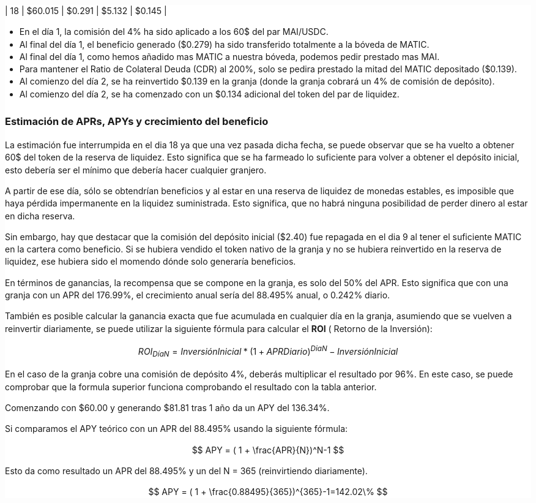 | 18 | $60.015 | $0.291 | $5.132 | $0.145 |

* En el día 1, la comisión del 4% ha sido aplicado a los 60$ del par MAI/USDC.
* Al final del día 1, el beneficio generado \($0.279\) ha sido transferido totalmente a la bóveda de MATIC.
* Al final del día 1, como hemos añadido mas MATIC a nuestra bóveda, podemos pedir prestado mas MAI.
* Para mantener el Ratio de Colateral Deuda \(CDR\) al 200%, solo se pedira prestado la mitad del MATIC depositado \($0.139\).
* Al comienzo del día 2, se ha reinvertido $0.139 en la granja \(donde la granja cobrará un 4% de comisión de depósito\).
* Al comienzo del día 2, se ha comenzado con un $0.134 adicional del token del par de liquidez. 

### Estimación de APRs, APYs y crecimiento del beneficio

La estimación fue interrumpida en el dia 18 ya que una vez pasada dicha fecha, se puede observar que se ha vuelto a obtener 60$ del token de la reserva de liquidez. Esto significa que se ha farmeado lo suficiente para volver a obtener el depósito inicial, esto debería ser el mínimo que debería hacer cualquier granjero. 

A partir de ese día, sólo se obtendrían beneficios y al estar en una reserva de liquidez de monedas estables, es imposible que haya pérdida impermanente en la liquidez suministrada. Esto significa, que no habrá ninguna posibilidad de perder dinero al estar en dicha reserva.

Sin embargo, hay que destacar que la comisión del depósito inicial \($2.40\) fue repagada en el dia 9 al tener el suficiente MATIC en la cartera como beneficio. Si se hubiera vendido el token nativo de la granja y no se hubiera reinvertido en la reserva de liquidez, ese hubiera sido el momendo dónde solo generaría beneficios.

En términos de ganancias, la recompensa que se compone en la granja, es solo del 50% del APR. Esto significa que con una granja con un APR del 176.99%, el crecimiento anual sería del 88.495% anual,  o 0.242% diario.

También es posible calcular la ganancia exacta que fue acumulada en cualquier día en la granja, asumiendo que se vuelven a reinvertir diariamente, se puede utilizar la siguiente fórmula para calcular el **ROI** \( Retorno de la Inversión\):

$$
ROI_{DíaN}=Inversión Inicial*(1+APRDiario)^{DiaN}-Inversión Inicial
$$

En el caso de la granja cobre una comisión de depósito 4%, deberás multiplicar el resultado por 96%. En este caso, se puede comprobar que la formula superior funciona comprobando el resultado con la tabla anterior.

Comenzando con $60.00 y generando $81.81 tras 1 año da un APY del 136.34%.

Si comparamos el APY teórico con un APR del 88.495% usando la siguiente fórmula:

$$
APY = ( 1 + \frac{APR}{N})^N-1
$$

Esto da como resultado un APR del 88.495% y  un del N = 365 \(reinvirtiendo diariamente\).

$$
APY = ( 1 + \frac{0.88495}{365})^{365}-1=142.02\%
$$

